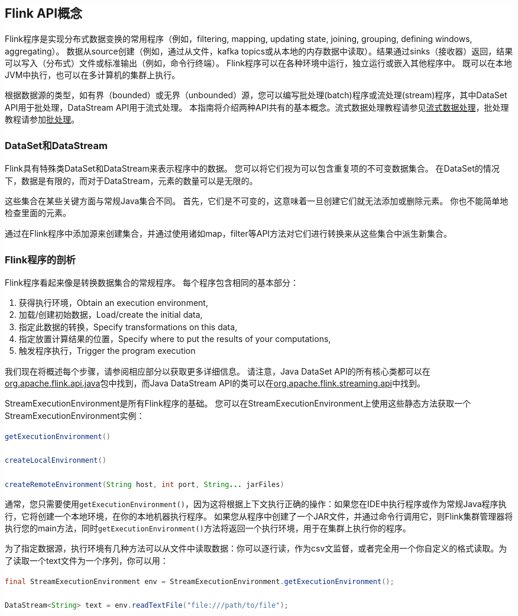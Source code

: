 ## Flink API概念

Flink程序是实现分布式数据变换的常用程序（例如，filtering, mapping, updating state, joining, grouping, defining windows, aggregating）。 数据从source创建（例如，通过从文件，kafka topics或从本地的内存数据中读取）。结果通过sinks（接收器）返回，结果可以写入（分布式）文件或标准输出（例如，命令行终端）。 Flink程序可以在各种环境中运行，独立运行或嵌入其他程序中。 既可以在本地JVM中执行，也可以在多计算机的集群上执行。

根据数据源的类型，如有界（bounded）或无界（unbounded）源，您可以编写批处理(batch)程序或流处理(stream)程序，其中DataSet API用于批处理，DataStream API用于流式处理。 本指南将介绍两种API共有的基本概念。流式数据处理教程请参见[流式数据处理](https://ci.apache.org/projects/flink/flink-docs-release-1.8/dev/datastream_api.html)，批处理教程请参加[批处理](https://ci.apache.org/projects/flink/flink-docs-release-1.8/dev/batch/index.html)。

### DataSet和DataStream

Flink具有特殊类DataSet和DataStream来表示程序中的数据。 您可以将它们视为可以包含重复项的不可变数据集合。 在DataSet的情况下，数据是有限的，而对于DataStream，元素的数量可以是无限的。

这些集合在某些关键方面与常规Java集合不同。 首先，它们是不可变的，这意味着一旦创建它们就无法添加或删除元素。 你也不能简单地检查里面的元素。

通过在Flink程序中添加源来创建集合，并通过使用诸如map，filter等API方法对它们进行转换来从这些集合中派生新集合。

### Flink程序的剖析

Flink程序看起来像是转换数据集合的常规程序。 每个程序包含相同的基本部分：

1. 获得执行环境，Obtain an execution environment,
2. 加载/创建初始数据，Load/create the initial data,
3. 指定此数据的转换，Specify transformations on this data,
4. 指定放置计算结果的位置，Specify where to put the results of your computations,
5. 触发程序执行，Trigger the program execution

我们现在将概述每个步骤，请参阅相应部分以获取更多详细信息。 请注意，Java DataSet API的所有核心类都可以在[org.apache.flink.api.java](https://github.com/apache/flink/blob/master//flink-java/src/main/java/org/apache/flink/api/java)包中找到，而Java DataStream API的类可以在[org.apache.flink.streaming.api](https://github.com/apache/flink/blob/master//flink-streaming-java/src/main/java/org/apache/flink/streaming/api)中找到。

StreamExecutionEnvironment是所有Flink程序的基础。 您可以在StreamExecutionEnvironment上使用这些静态方法获取一个StreamExecutionEnvironment实例：

```java
getExecutionEnvironment()

createLocalEnvironment()

createRemoteEnvironment(String host, int port, String... jarFiles)
```

通常，您只需要使用`getExecutionEnvironment()`，因为这将根据上下文执行正确的操作：如果您在IDE中执行程序或作为常规Java程序执行，它将创建一个本地环境，在你的本地机器执行程序。 如果您从程序中创建了一个JAR文件，并通过命令行调用它，则Flink集群管理器将执行您的main方法，同时`getExecutionEnvironment()`方法将返回一个执行环境，用于在集群上执行你的程序。

为了指定数据源，执行环境有几种方法可以从文件中读取数据：你可以逐行读，作为csv文监督，或者完全用一个你自定义的格式读取。为了读取一个text文件为一个序列，你可以用：

```java
final StreamExecutionEnvironment env = StreamExecutionEnvironment.getExecutionEnvironment();

DataStream<String> text = env.readTextFile("file:///path/to/file");
```

